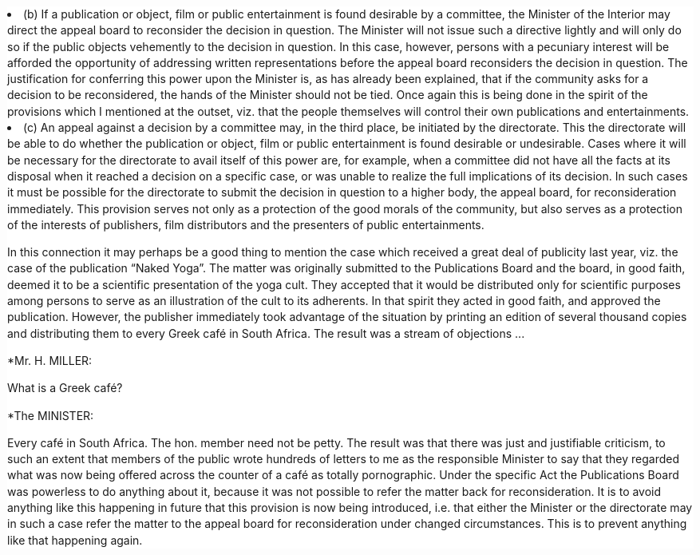 <li>(b) If a publication or object, film or public entertainment is found desirable <span class="col_483-484" refersTo="page_0256"/>by a committee, the Minister of the Interior may direct the appeal board to reconsider the decision in question. The Minister will not issue such a directive lightly and will only do so if the public objects vehemently to the decision in question. In this case, however, persons with a pecuniary interest will be afforded the opportunity of addressing written representations before the appeal board reconsiders the decision in question. The justification for conferring this power upon the Minister is, as has already been explained, that if the community asks for a decision to be reconsidered, the hands of the Minister should not be tied. Once again this is being done in the spirit of the provisions which I mentioned at the outset, viz. that the people themselves will control their own publications and entertainments.</li>

<li>(c) An appeal against a decision by a committee may, in the third place, be initiated by the directorate. This the directorate will be able to do whether the publication or object, film or public entertainment is found desirable or undesirable. Cases where it will be necessary for the directorate to avail itself of this power are, for example, when a committee did not have all the facts at its disposal when it reached a decision on a specific case, or was unable to realize the full implications of its decision. In such cases it must be possible for the directorate to submit the decision in question to a higher body, the appeal board, for reconsideration immediately. This provision serves not only as a protection of the good morals of the community, but also serves as a protection of the interests of publishers, film distributors and the presenters of public entertainments.</li>

</ol>

<p>In this connection it may perhaps be a good thing to mention the case which received a great deal of publicity last year, viz. the case of the publication &#x201C;Naked Yoga&#x201D;. The matter was originally submitted to the Publications Board and the board, in good faith, deemed it to be a scientific presentation of the yoga cult. They accepted that it would be distributed only for scientific purposes among persons to serve as an illustration of the cult to its adherents. In that spirit they acted in good faith, and approved the publication. However, the publisher immediately took advantage of the situation by printing an edition of several thousand copies and distributing them to every Greek caf&#x00E9; in South Africa. The result was a stream of objections ...</p>

</speech>

<speech by="#miller">

<from>*Mr. <person refersTo="hansard_za">H. MILLER</person>:</from>

<p>What is a Greek caf&#x00E9;?</p>

</speech>

<speech by="#minister">

<from>*The <person refersTo="hansard_za">MINISTER</person>:</from>

<p>Every caf&#x00E9; in South Africa. The hon. member need not be petty. The result was that there was just and justifiable criticism, to such an extent that members of the public wrote hundreds of letters to me as the responsible Minister to say that they regarded what was now being offered across the counter of a caf&#x00E9; as totally pornographic. Under the specific Act the Publications Board was powerless to do anything about it, because it was not possible to refer the matter back for reconsideration. It is to avoid anything like this happening in future that this provision is now being introduced, i.e. that either the Minister or the directorate may in such a case refer the matter to the appeal board for reconsideration under changed circumstances. This is to prevent anything like that happening again.</p>
